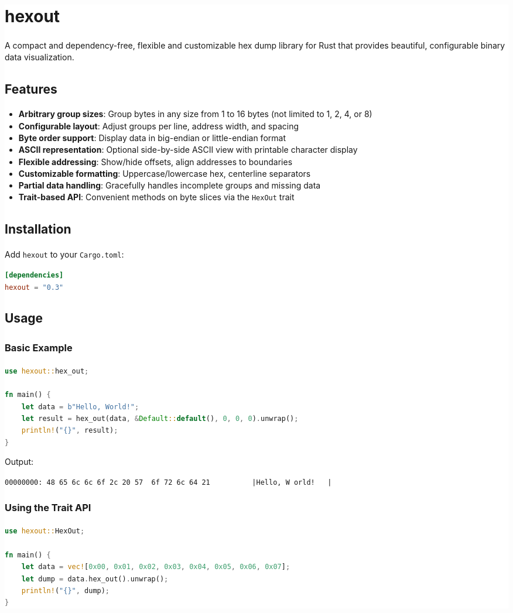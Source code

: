 # hexout

A compact and dependency-free, flexible and customizable hex dump library for Rust that provides beautiful, configurable binary data visualization.

## Features

- **Arbitrary group sizes**: Group bytes in any size from 1 to 16 bytes (not limited to 1, 2, 4, or 8)
- **Configurable layout**: Adjust groups per line, address width, and spacing
- **Byte order support**: Display data in big-endian or little-endian format
- **ASCII representation**: Optional side-by-side ASCII view with printable character display
- **Flexible addressing**: Show/hide offsets, align addresses to boundaries
- **Customizable formatting**: Uppercase/lowercase hex, centerline separators
- **Partial data handling**: Gracefully handles incomplete groups and missing data
- **Trait-based API**: Convenient methods on byte slices via the `HexOut` trait

## Installation

Add `hexout` to your `Cargo.toml`:

```toml
[dependencies]
hexout = "0.3"
```

## Usage

### Basic Example

```rust
use hexout::hex_out;

fn main() {
    let data = b"Hello, World!";
    let result = hex_out(data, &Default::default(), 0, 0, 0).unwrap();
    println!("{}", result);
}
```

Output:
```
00000000: 48 65 6c 6c 6f 2c 20 57  6f 72 6c 64 21          |Hello, W orld!   |
```

### Using the Trait API

```rust
use hexout::HexOut;

fn main() {
    let data = vec![0x00, 0x01, 0x02, 0x03, 0x04, 0x05, 0x06, 0x07];
    let dump = data.hex_out().unwrap();
    println!("{}", dump);
}
```
